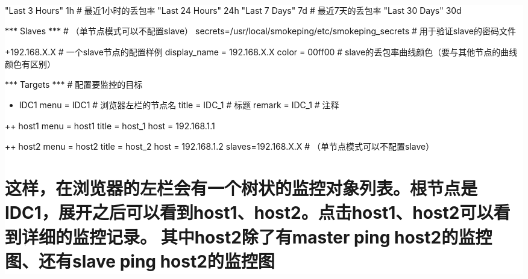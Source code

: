 "Last 3 Hours"    1h    # 最近1小时的丢包率
"Last 24 Hours"   24h
"Last 7 Days"    7d     # 最近7天的丢包率
"Last 30 Days"   30d

*** Slaves ***  # （单节点模式可以不配置slave）
secrets=/usr/local/smokeping/etc/smokeping_secrets  # 用于验证slave的密码文件

+192.168.X.X                # 一个slave节点的配置样例
display_name = 192.168.X.X
color = 00ff00              # slave的丢包率曲线颜色（要与其他节点的曲线颜色有区别）

*** Targets ***     # 配置要监控的目标

+ IDC1
menu = IDC1         # 浏览器左栏的节点名
title = IDC_1       # 标题
remark = IDC_1      # 注释

++ host1
menu = host1
title = host_1
host = 192.168.1.1

++ host2
menu = host2
title = host_2
host = 192.168.1.2
slaves=192.168.X.X  # （单节点模式可以不配置slave）
# 这样，在浏览器的左栏会有一个树状的监控对象列表。根节点是IDC1，展开之后可以看到host1、host2。点击host1、host2可以看到详细的监控记录。 其中host2除了有master ping host2的监控图、还有slave ping host2的监控图
</pre>